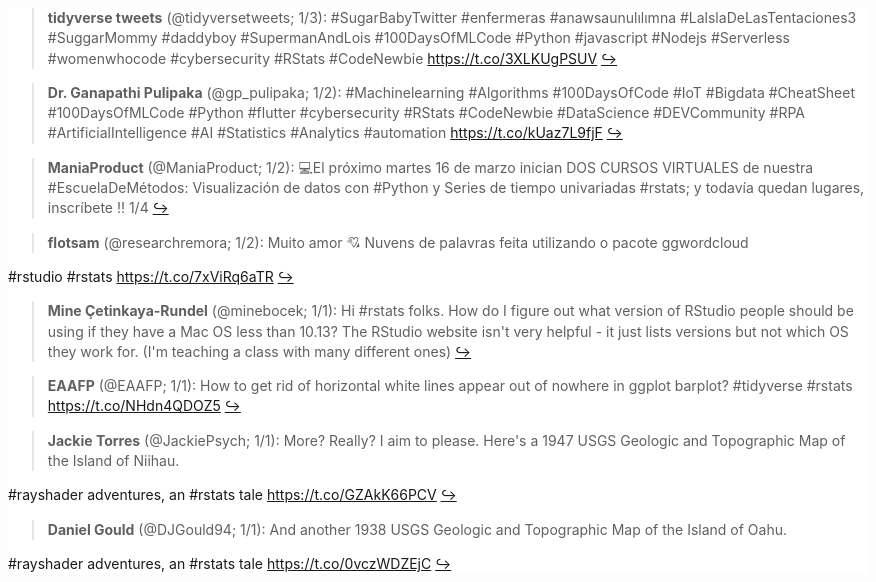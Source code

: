 


> **tidyverse tweets** (@tidyversetweets; 1/3): #SugarBabyTwitter #enfermeras #anawsaunulılımna #LalslaDeLasTentaciones3 #SuggarMommy #daddyboy #SupermanAndLois #100DaysOfMLCode #Python #javascript #Nodejs #Serverless #womenwhocode #cybersecurity #RStats #CodeNewbie https://t.co/3XLKUgPSUV  [&#8618;](https://twitter.com/dataandme/status/1366899014449307648)




> **Dr. Ganapathi Pulipaka** (@gp_pulipaka; 1/2): #Machinelearning #Algorithms #100DaysOfCode #IoT #Bigdata #CheatSheet #100DaysOfMLCode #Python #flutter #cybersecurity #RStats #CodeNewbie #DataScience #DEVCommunity #RPA #ArtificialIntelligence #AI #Statistics #Analytics #automation
https://t.co/kUaz7L9fjF  [&#8618;](https://twitter.com/dataandme/status/1366970424806891525)




> **ManiaProduct** (@ManiaProduct; 1/2): 💻El próximo martes 16 de marzo inician DOS CURSOS VIRTUALES de nuestra #EscuelaDeMétodos: Visualización de datos con #Python y Series de tiempo univariadas #rstats; y todavía quedan lugares, inscríbete ‼️ 1/4  [&#8618;](https://twitter.com/dataandme/status/1366928333255151618)




> **flotsam** (@researchremora; 1/2): Muito amor 💘
Nuvens de palavras feita utilizando o pacote ggwordcloud 
>
#rstudio  #rstats https://t.co/7xViRq6aTR  [&#8618;](https://twitter.com/dataandme/status/1366923285724868611)




> **Mine Çetinkaya-Rundel** (@minebocek; 1/1): Hi #rstats folks. How do I figure out what version of RStudio people should be using if they have a Mac OS less than 10.13? The RStudio website isn't very helpful - it just lists versions but not which OS they work for. (I'm teaching a class with many different ones)  [&#8618;](https://twitter.com/dataandme/status/1366983286061289472)




> **EAAFP** (@EAAFP; 1/1): How to get rid of horizontal white lines appear out of nowhere in ggplot barplot? #tidyverse #rstats https://t.co/NHdn4QDOZ5  [&#8618;](https://twitter.com/dataandme/status/1366906449318805508)




> **Jackie Torres** (@JackiePsych; 1/1): More? Really? I aim to please. Here's a 1947 USGS Geologic and Topographic Map of the Island of Niihau.
>
#rayshader adventures, an #rstats tale https://t.co/GZAkK66PCV  [&#8618;](https://twitter.com/dataandme/status/1366939027031666691)




> **Daniel Gould** (@DJGould94; 1/1): And another 1938 USGS Geologic and Topographic Map of the Island of Oahu.
>
#rayshader adventures, an #rstats tale https://t.co/0vczWDZEjC  [&#8618;](https://twitter.com/dataandme/status/1366939038779920394)
